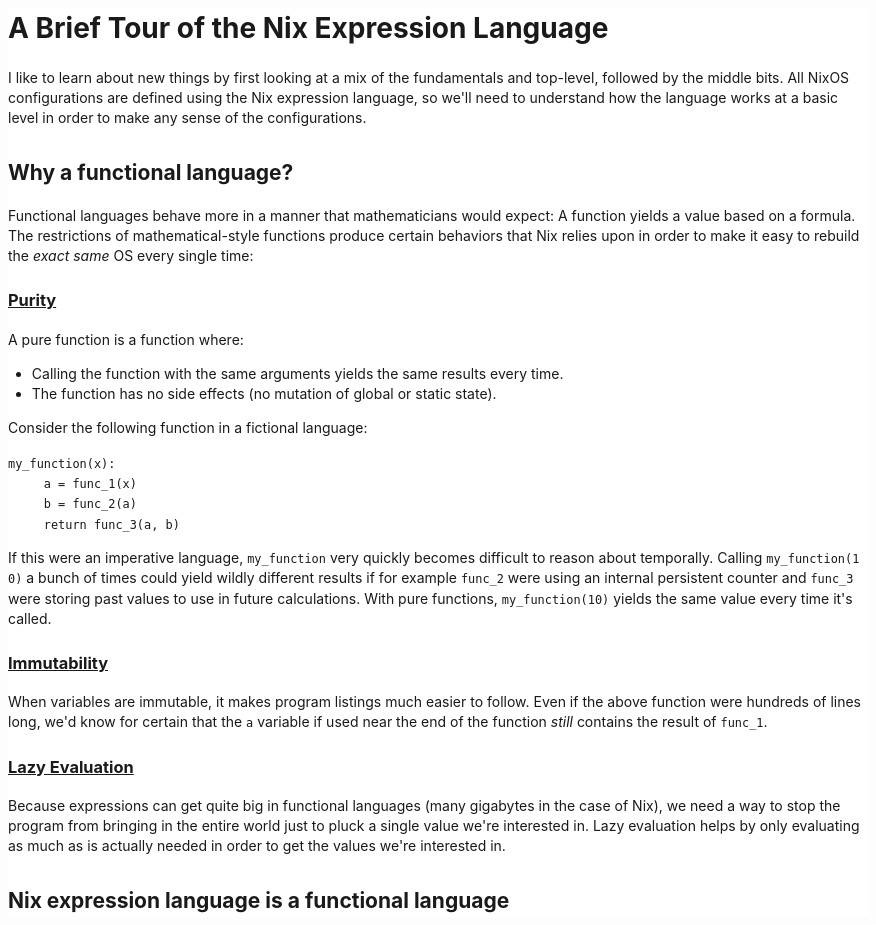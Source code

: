 A Brief Tour of the Nix Expression Language
===========================================

I like to learn about new things by first looking at a mix of the fundamentals and top-level, followed by the middle bits. All NixOS configurations are defined using the Nix expression language, so we'll need to understand how the language works at a basic level in order to make any sense of the configurations.


Why a functional language?
--------------------------

Functional languages behave more in a manner that mathematicians would expect: A function yields a value based on a formula. The restrictions of mathematical-style functions produce certain behaviors that Nix relies upon in order to make it easy to rebuild the *exact same* OS every single time:

### [Purity](https://en.wikipedia.org/wiki/Pure_function)

A pure function is a function where:

- Calling the function with the same arguments yields the same results every time.
- The function has no side effects (no mutation of global or static state).

Consider the following function in a fictional language:

```
my_function(x):
     a = func_1(x)
     b = func_2(a)
     return func_3(a, b)
```

If this were an imperative language, `my_function` very quickly becomes difficult to reason about temporally. Calling `my_function(10)` a bunch of times could yield wildly different results if for example `func_2` were using an internal persistent counter and `func_3` were storing past values to use in future calculations. With pure functions, `my_function(10)` yields the same value every time it's called.

### [Immutability](https://en.wikipedia.org/wiki/Immutable_object)

When variables are immutable, it makes program listings much easier to follow. Even if the above function were hundreds of lines long, we'd know for certain that the `a` variable if used near the end of the function *still* contains the result of `func_1`.

### [Lazy Evaluation](https://en.wikipedia.org/wiki/Lazy_evaluation)

Because expressions can get quite big in functional languages (many gigabytes in the case of Nix), we need a way to stop the program from bringing in the entire world just to pluck a single value we're interested in. Lazy evaluation helps by only evaluating as much as is actually needed in order to get the values we're interested in.



Nix expression language is a functional language
------------------------------------------------

